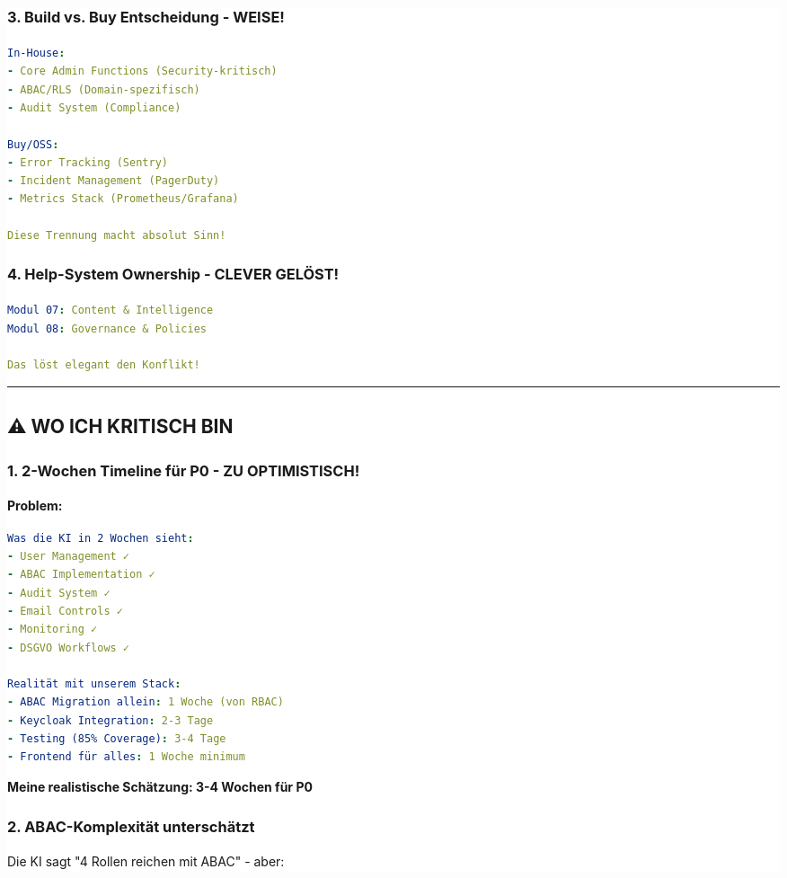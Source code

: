 ### **3. Build vs. Buy Entscheidung - WEISE!**

```yaml
In-House:
- Core Admin Functions (Security-kritisch)
- ABAC/RLS (Domain-spezifisch)
- Audit System (Compliance)

Buy/OSS:
- Error Tracking (Sentry)
- Incident Management (PagerDuty)
- Metrics Stack (Prometheus/Grafana)

Diese Trennung macht absolut Sinn!
```

### **4. Help-System Ownership - CLEVER GELÖST!**

```yaml
Modul 07: Content & Intelligence
Modul 08: Governance & Policies

Das löst elegant den Konflikt!
```

---

## ⚠️ **WO ICH KRITISCH BIN**

### **1. 2-Wochen Timeline für P0 - ZU OPTIMISTISCH!**

**Problem:**
```yaml
Was die KI in 2 Wochen sieht:
- User Management ✓
- ABAC Implementation ✓
- Audit System ✓
- Email Controls ✓
- Monitoring ✓
- DSGVO Workflows ✓

Realität mit unserem Stack:
- ABAC Migration allein: 1 Woche (von RBAC)
- Keycloak Integration: 2-3 Tage
- Testing (85% Coverage): 3-4 Tage
- Frontend für alles: 1 Woche minimum
```

**Meine realistische Schätzung: 3-4 Wochen für P0**

### **2. ABAC-Komplexität unterschätzt**

Die KI sagt "4 Rollen reichen mit ABAC" - aber:
